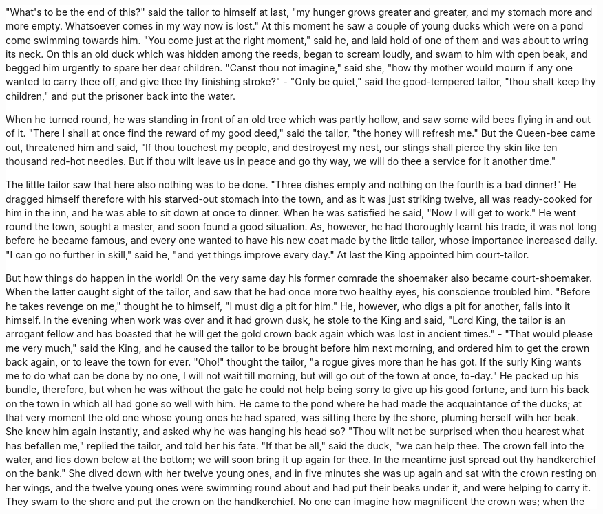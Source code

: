 "What's to be the end of this?" said the tailor to himself at last,
"my hunger grows greater and greater, and my stomach more and more
empty. Whatsoever comes in my way now is lost." At this moment he saw a
couple of young ducks which were on a pond come swimming towards him.
"You come just at the right moment," said he, and laid hold of one of
them and was about to wring its neck. On this an old duck which was
hidden among the reeds, began to scream loudly, and swam to him with
open beak, and begged him urgently to spare her dear children. "Canst
thou not imagine," said she, "how thy mother would mourn if any one
wanted to carry thee off, and give thee thy finishing stroke?" - "Only
be quiet," said the good-tempered tailor, "thou shalt keep thy
children," and put the prisoner back into the water.

When he turned round, he was standing in front of an old tree which was
partly hollow, and saw some wild bees flying in and out of it. "There I
shall at once find the reward of my good deed," said the tailor, "the
honey will refresh me." But the Queen-bee came out, threatened him and
said, "If thou touchest my people, and destroyest my nest, our stings
shall pierce thy skin like ten thousand red-hot needles. But if thou
wilt leave us in peace and go thy way, we will do thee a service for it
another time."

The little tailor saw that here also nothing was to be done. "Three
dishes empty and nothing on the fourth is a bad dinner!" He dragged
himself therefore with his starved-out stomach into the town, and as it
was just striking twelve, all was ready-cooked for him in the inn, and
he was able to sit down at once to dinner. When he was satisfied he
said, "Now I will get to work." He went round the town, sought a
master, and soon found a good situation. As, however, he had thoroughly
learnt his trade, it was not long before he became famous, and every one
wanted to have his new coat made by the little tailor, whose importance
increased daily. "I can go no further in skill," said he, "and yet
things improve every day." At last the King appointed him court-tailor.

But how things do happen in the world! On the very same day his former
comrade the shoemaker also became court-shoemaker. When the latter
caught sight of the tailor, and saw that he had once more two healthy
eyes, his conscience troubled him. "Before he takes revenge on me,"
thought he to himself, "I must dig a pit for him." He, however, who
digs a pit for another, falls into it himself. In the evening when work
was over and it had grown dusk, he stole to the King and said, "Lord
King, the tailor is an arrogant fellow and has boasted that he will get
the gold crown back again which was lost in ancient times." - "That
would please me very much," said the King, and he caused the tailor to
be brought before him next morning, and ordered him to get the crown
back again, or to leave the town for ever. "Oho!" thought the tailor,
"a rogue gives more than he has got. If the surly King wants me to do
what can be done by no one, I will not wait till morning, but will go
out of the town at once, to-day." He packed up his bundle, therefore,
but when he was without the gate he could not help being sorry to give
up his good fortune, and turn his back on the town in which all had gone
so well with him. He came to the pond where he had made the acquaintance
of the ducks; at that very moment the old one whose young ones he had
spared, was sitting there by the shore, pluming herself with her beak.
She knew him again instantly, and asked why he was hanging his head so?
"Thou wilt not be surprised when thou hearest what has befallen me,"
replied the tailor, and told her his fate. "If that be all," said the
duck, "we can help thee. The crown fell into the water, and lies down
below at the bottom; we will soon bring it up again for thee. In the
meantime just spread out thy handkerchief on the bank." She dived down
with her twelve young ones, and in five minutes she was up again and sat
with the crown resting on her wings, and the twelve young ones were
swimming round about and had put their beaks under it, and were helping
to carry it. They swam to the shore and put the crown on the
handkerchief. No one can imagine how magnificent the crown was; when the